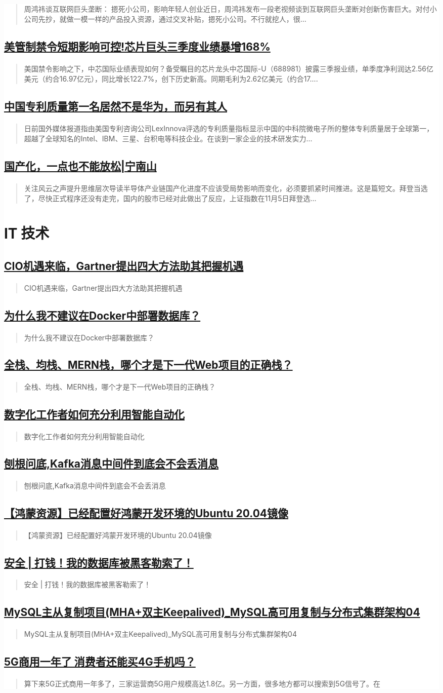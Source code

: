  > 周鸿祎谈互联网巨头垄断： 摁死小公司，影响年轻人创业近日，周鸿祎发布一段老视频谈到互联网巨头垄断对创新伤害巨大。对付小公司先抄，就做一模一样的产品投入资源，通过交叉补贴，摁死小公司。不行就挖人，很...
 ## [美管制禁令短期影响可控!芯片巨头三季度业绩暴增168%](http://mp.weixin.qq.com/s?src=11&timestamp=1605258005&ver=2703&signature=L6t1QjC8Zw*oIWry3Ra*Hoz8ixvmHBeN89IFxJOEG6jfaNwQfy8KZgVEY1Ea-Gs-5r3Z8IbGdvcwUwX5nu14gbGymIGYeaZ*gCerRMhjGmZMDlln*EmpSGgxcOLxi6mY&new=1)
 > 美国禁令影响之下，中芯国际业绩表现如何？备受瞩目的芯片龙头中芯国际-U（688981）披露三季报业绩，单季度净利润达2.56亿美元（约合16.97亿元），同比增长122.7%，创下历史新高。同期毛利为2.62亿美元（约合17....
 ## [中国专利质量第一名居然不是华为，而另有其人](http://mp.weixin.qq.com/s?src=11&timestamp=1605258005&ver=2703&signature=zubsBB9Wqynl5F1XLBTISbDCN3CfVwZPBQcdP-UxnLnkQYaN30SkWz3ubp-4M58QzUqvPbr2QJRAZajfeTv4Ek0wZdodyVK9CtRG2jG3mSDYK6yFXiDvTHN5-mfOcwsm&new=1)
 > 日前国外媒体报道指由美国专利咨询公司LexInnova评选的专利质量指标显示中国的中科院微电子所的整体专利质量居于全球第一，超越了全球知名的Intel、IBM、三星、台积电等科技企业。在谈到一家企业的技术研发实力...
 ## [国产化，一点也不能放松|宁南山](http://mp.weixin.qq.com/s?src=11&timestamp=1605258005&ver=2703&signature=YGYfuwup6L8mNODDspGRTYT6PyJiktf1F1JrqAUXSPYVWLSDcoYiV1IVA5oP2GCVlDAyTSf32E8NCWMqeI0LgPruzTCjH6IWlZXmUOPo0jCCJxCPEwMm5nfN0KKMzTQ6&new=1)
 > 关注风云之声提升思维层次导读半导体产业链国产化进度不应该受局势影响而变化，必须要抓紧时间推进。这是篇短文。拜登当选了，尽快正式程序还没有走完，国内的股市已经对此做出了反应，上证指数在11月5日拜登选...
# IT 技术 
 ## [CIO机遇来临，Gartner提出四大方法助其把握机遇](http://www.cioage.com/art/202011/631749.htm)
 > CIO机遇来临，Gartner提出四大方法助其把握机遇
 ## [为什么我不建议在Docker中部署数据库？](http://database.51cto.com/art/202011/631753.htm)
 > 为什么我不建议在Docker中部署数据库？
 ## [全栈、均栈、MERN栈，哪个才是下一代Web项目的正确栈？](http://developer.51cto.com/art/202011/631690.htm)
 > 全栈、均栈、MERN栈，哪个才是下一代Web项目的正确栈？
 ## [数字化工作者如何充分利用智能自动化](http://news.51cto.com/art/202011/631688.htm)
 > 数字化工作者如何充分利用智能自动化
 ## [刨根问底,Kafka消息中间件到底会不会丢消息](http://developer.51cto.com/art/202011/631733.htm)
 > 刨根问底,Kafka消息中间件到底会不会丢消息
 ## [【鸿蒙资源】已经配置好鸿蒙开发环境的Ubuntu 20.04镜像](http://os.51cto.com/art/202011/631670.htm)
 > 【鸿蒙资源】已经配置好鸿蒙开发环境的Ubuntu 20.04镜像
 ## [安全 | 打钱！我的数据库被黑客勒索了！](http://netsecurity.51cto.com/art/202011/631645.htm)
 > 安全 | 打钱！我的数据库被黑客勒索了！
 ## [MySQL主从复制项目(MHA+双主Keepalived)_MySQL高可用复制与分布式集群架构04](http://fellow.51cto.com/art/202008/623595.htm?qd=51ctojrzd)
 > MySQL主从复制项目(MHA+双主Keepalived)_MySQL高可用复制与分布式集群架构04
 ## [5G商用一年了 消费者还能买4G手机吗？](http://network.51cto.com/art/202011/631821.htm)
 > 算下来5G正式商用一年多了，三家运营商5G用户规模高达1.8亿。另一方面，很多地方都可以搜索到5G信号了。在
